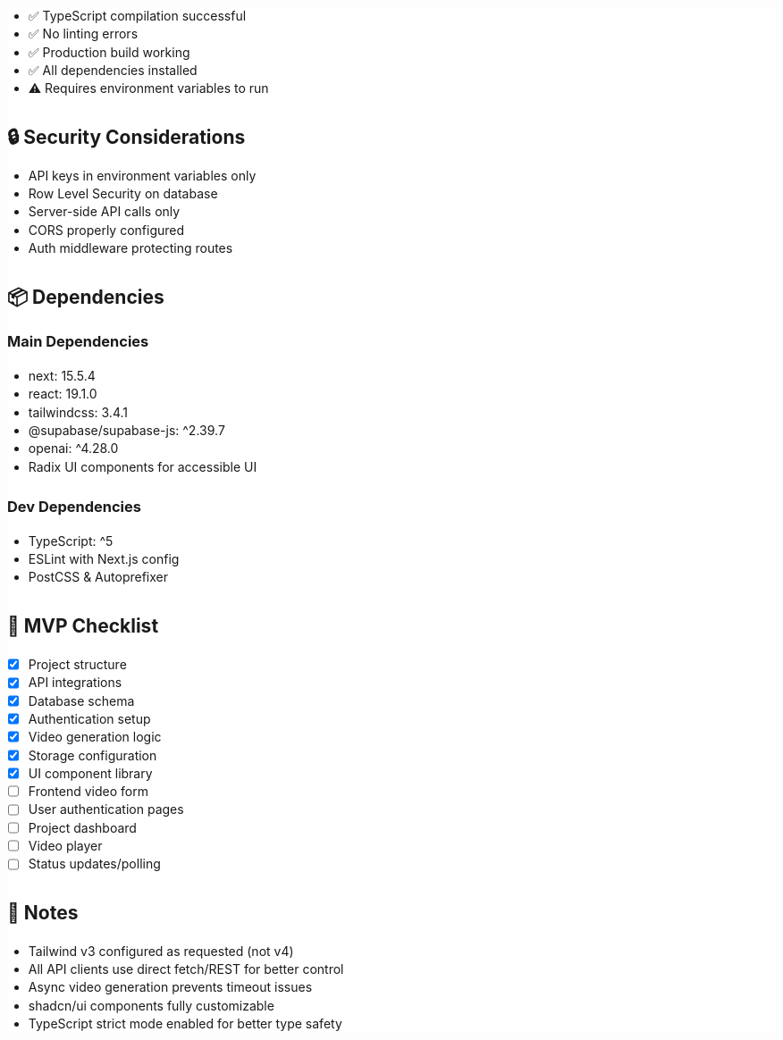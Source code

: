 - ✅ TypeScript compilation successful
- ✅ No linting errors
- ✅ Production build working
- ✅ All dependencies installed
- ⚠️ Requires environment variables to run

## 🔒 Security Considerations

- API keys in environment variables only
- Row Level Security on database
- Server-side API calls only
- CORS properly configured
- Auth middleware protecting routes

## 📦 Dependencies

### Main Dependencies
- next: 15.5.4
- react: 19.1.0
- tailwindcss: 3.4.1
- @supabase/supabase-js: ^2.39.7
- openai: ^4.28.0
- Radix UI components for accessible UI

### Dev Dependencies
- TypeScript: ^5
- ESLint with Next.js config
- PostCSS & Autoprefixer

## 🎯 MVP Checklist

- [x] Project structure
- [x] API integrations
- [x] Database schema
- [x] Authentication setup
- [x] Video generation logic
- [x] Storage configuration
- [x] UI component library
- [ ] Frontend video form
- [ ] User authentication pages
- [ ] Project dashboard
- [ ] Video player
- [ ] Status updates/polling

## 📝 Notes

- Tailwind v3 configured as requested (not v4)
- All API clients use direct fetch/REST for better control
- Async video generation prevents timeout issues
- shadcn/ui components fully customizable
- TypeScript strict mode enabled for better type safety
